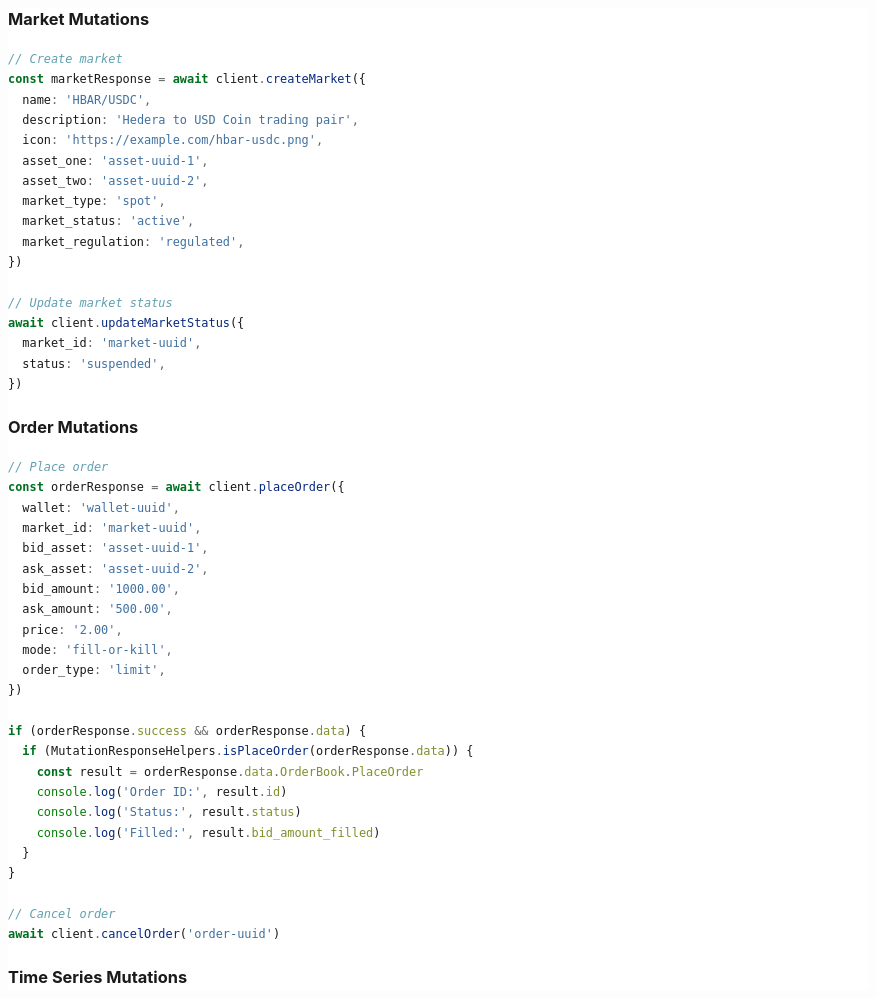 ### Market Mutations

```typescript
// Create market
const marketResponse = await client.createMarket({
  name: 'HBAR/USDC',
  description: 'Hedera to USD Coin trading pair',
  icon: 'https://example.com/hbar-usdc.png',
  asset_one: 'asset-uuid-1',
  asset_two: 'asset-uuid-2',
  market_type: 'spot',
  market_status: 'active',
  market_regulation: 'regulated',
})

// Update market status
await client.updateMarketStatus({
  market_id: 'market-uuid',
  status: 'suspended',
})
```

### Order Mutations

```typescript
// Place order
const orderResponse = await client.placeOrder({
  wallet: 'wallet-uuid',
  market_id: 'market-uuid',
  bid_asset: 'asset-uuid-1',
  ask_asset: 'asset-uuid-2',
  bid_amount: '1000.00',
  ask_amount: '500.00',
  price: '2.00',
  mode: 'fill-or-kill',
  order_type: 'limit',
})

if (orderResponse.success && orderResponse.data) {
  if (MutationResponseHelpers.isPlaceOrder(orderResponse.data)) {
    const result = orderResponse.data.OrderBook.PlaceOrder
    console.log('Order ID:', result.id)
    console.log('Status:', result.status)
    console.log('Filled:', result.bid_amount_filled)
  }
}

// Cancel order
await client.cancelOrder('order-uuid')
```

### Time Series Mutations
